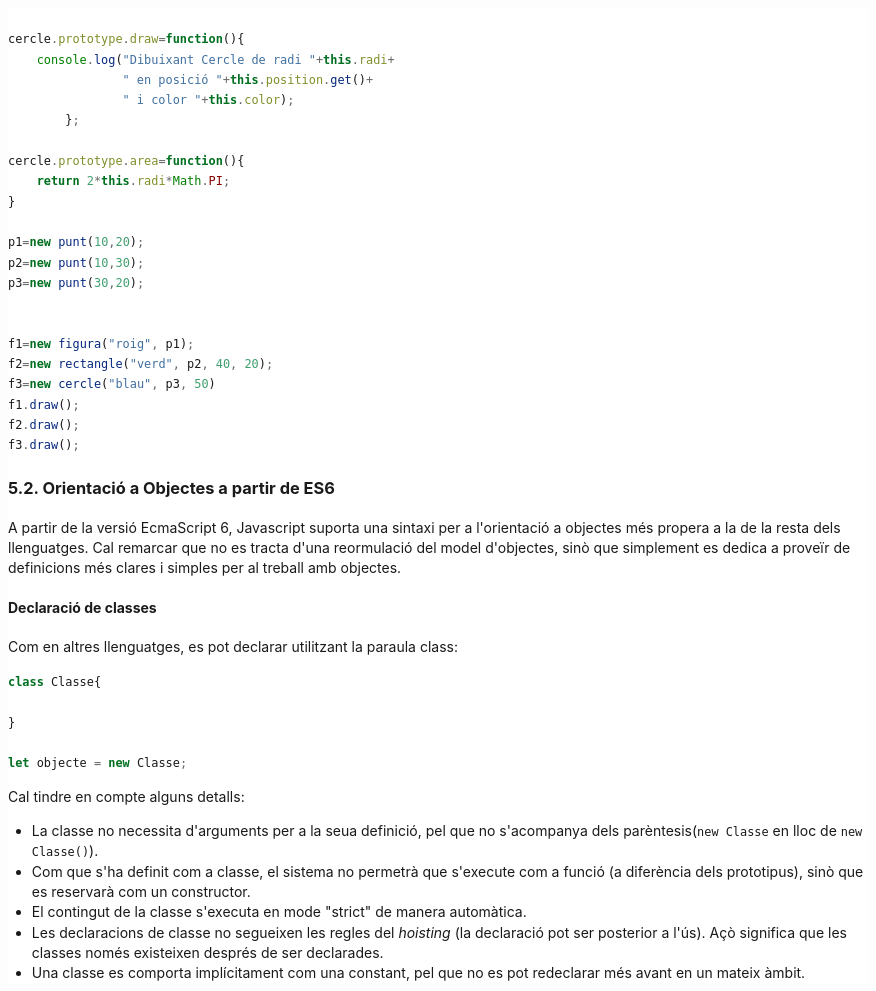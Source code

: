 ```js

cercle.prototype.draw=function(){
	console.log("Dibuixant Cercle de radi "+this.radi+
                " en posició "+this.position.get()+
                " i color "+this.color);		
		};

cercle.prototype.area=function(){
	return 2*this.radi*Math.PI;
}

p1=new punt(10,20);
p2=new punt(10,30);
p3=new punt(30,20);


f1=new figura("roig", p1);
f2=new rectangle("verd", p2, 40, 20);
f3=new cercle("blau", p3, 50)
f1.draw();
f2.draw();
f3.draw();

```

### 5.2. Orientació a Objectes a partir de ES6

A partir de la versió EcmaScript 6, Javascript suporta una sintaxi per a l'orientació a objectes més propera a la de la resta dels llenguatges. Cal remarcar que no es tracta d'una reormulació del model d'objectes, sinò que simplement es dedica a proveïr de definicions més clares i simples per al treball amb objectes.

#### Declaració de classes

Com en altres llenguatges, es pot declarar utilitzant la paraula class:

```js
class Classe{

}

let objecte = new Classe;
```

Cal tindre en compte alguns detalls:

* La classe no necessita d'arguments per a la seua definició, pel que no s'acompanya dels parèntesis(`new Classe` en lloc de `new Classe()`).
* Com que s'ha definit com a classe, el sistema no permetrà que s'execute com a funció (a diferència dels prototipus), sinò que es reservarà com un constructor.
* El contingut de la classe s'executa en mode "strict" de manera automàtica.
* Les declaracions de classe no segueixen les regles del *hoisting* (la declaració pot ser posterior a l'ús). Açò significa que les classes només existeixen després de ser declarades.
* Una classe es comporta implícitament com una constant, pel que no es pot redeclarar més avant en un mateix àmbit.
